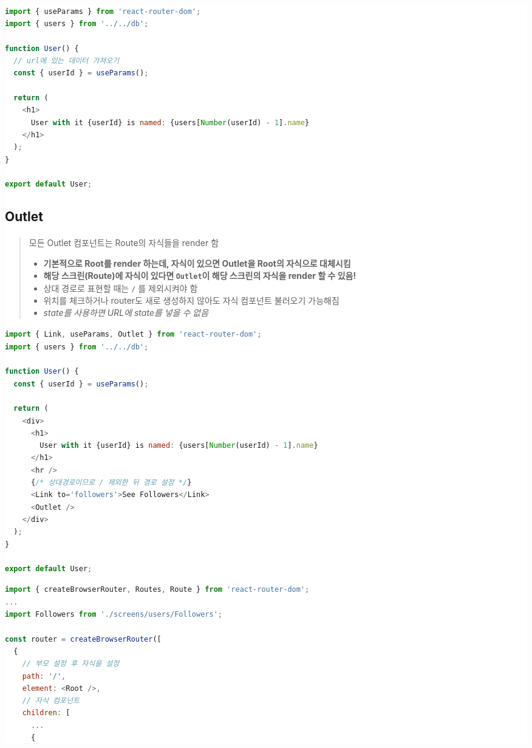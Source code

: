 ```javascript
import { useParams } from 'react-router-dom';
import { users } from '../../db';

function User() {
  // url에 있는 데이터 가져오기
  const { userId } = useParams();

  return (
    <h1>
      User with it {userId} is named: {users[Number(userId) - 1].name}
    </h1>
  );
}

export default User;
```

## Outlet

> 모든 Outlet 컴포넌트는 Route의 자식들을 render 함
> 
> - **기본적으로 Root를 render 하는데, 자식이 있으면 Outlet을 Root의 자식으로 대체시킴**
> - **해당 스크린(Route)에 자식이 있다면 `Outlet`이 해당 스크린의 자식을 render 할 수 있음!**
> - 상대 경로로 표현할 때는 `/` 를 제외시켜야 함
> - 위치를 체크하거나 router도 새로 생성하지 않아도 자식 컴포넌트 불러오기 가능해짐
> - *state를 사용하면 URL에 state를 넣을 수 없음*

```javascript
import { Link, useParams, Outlet } from 'react-router-dom';
import { users } from '../../db';

function User() {
  const { userId } = useParams();

  return (
    <div>
      <h1>
        User with it {userId} is named: {users[Number(userId) - 1].name}
      </h1>
      <hr />
      {/* 상대경로이므로 / 제외한 뒤 경로 설정 */}
      <Link to='followers'>See Followers</Link>
      <Outlet />
    </div>
  );
}

export default User;
```

```javascript
import { createBrowserRouter, Routes, Route } from 'react-router-dom';
...
import Followers from './screens/users/Followers';

const router = createBrowserRouter([
  {
    // 부모 설정 후 자식을 설정
    path: '/',
    element: <Root />,
    // 자식 컴포넌트
    children: [
      ...
      {
```